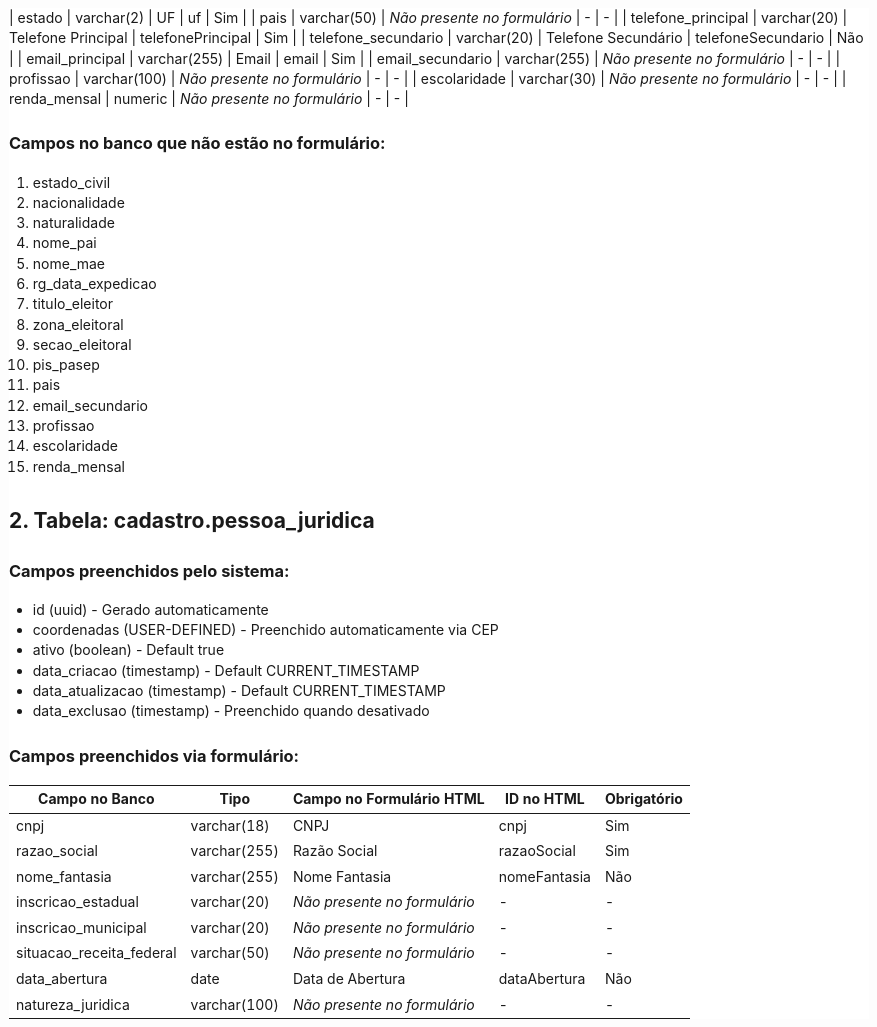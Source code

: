 | estado              | varchar(2)   | UF                           | uf                 | Sim         |
| pais                | varchar(50)  | _Não presente no formulário_ | -                  | -           |
| telefone_principal  | varchar(20)  | Telefone Principal           | telefonePrincipal  | Sim         |
| telefone_secundario | varchar(20)  | Telefone Secundário          | telefoneSecundario | Não         |
| email_principal     | varchar(255) | Email                        | email              | Sim         |
| email_secundario    | varchar(255) | _Não presente no formulário_ | -                  | -           |
| profissao           | varchar(100) | _Não presente no formulário_ | -                  | -           |
| escolaridade        | varchar(30)  | _Não presente no formulário_ | -                  | -           |
| renda_mensal        | numeric      | _Não presente no formulário_ | -                  | -           |

### Campos no banco que não estão no formulário:

1. estado_civil
2. nacionalidade
3. naturalidade
4. nome_pai
5. nome_mae
6. rg_data_expedicao
7. titulo_eleitor
8. zona_eleitoral
9. secao_eleitoral
10. pis_pasep
11. pais
12. email_secundario
13. profissao
14. escolaridade
15. renda_mensal

## 2. Tabela: cadastro.pessoa_juridica

### Campos preenchidos pelo sistema:

- id (uuid) - Gerado automaticamente
- coordenadas (USER-DEFINED) - Preenchido automaticamente via CEP
- ativo (boolean) - Default true
- data_criacao (timestamp) - Default CURRENT_TIMESTAMP
- data_atualizacao (timestamp) - Default CURRENT_TIMESTAMP
- data_exclusao (timestamp) - Preenchido quando desativado

### Campos preenchidos via formulário:

| Campo no Banco           | Tipo         | Campo no Formulário HTML     | ID no HTML   | Obrigatório |
| ------------------------ | ------------ | ---------------------------- | ------------ | ----------- |
| cnpj                     | varchar(18)  | CNPJ                         | cnpj         | Sim         |
| razao_social             | varchar(255) | Razão Social                 | razaoSocial  | Sim         |
| nome_fantasia            | varchar(255) | Nome Fantasia                | nomeFantasia | Não         |
| inscricao_estadual       | varchar(20)  | _Não presente no formulário_ | -            | -           |
| inscricao_municipal      | varchar(20)  | _Não presente no formulário_ | -            | -           |
| situacao_receita_federal | varchar(50)  | _Não presente no formulário_ | -            | -           |
| data_abertura            | date         | Data de Abertura             | dataAbertura | Não         |
| natureza_juridica        | varchar(100) | _Não presente no formulário_ | -            | -           |